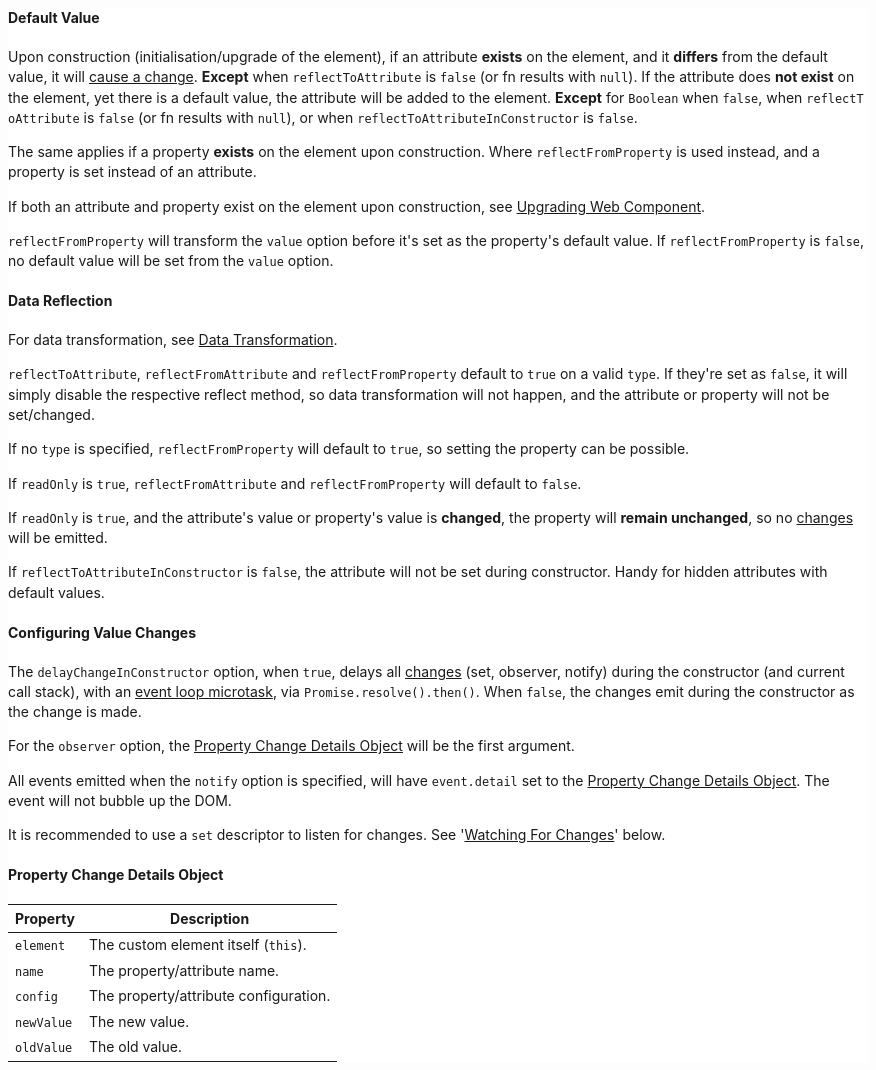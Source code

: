 #### Default Value

Upon construction (initialisation/upgrade of the element), if an attribute **exists** on the element, and it **differs** from the default value, it will [cause a change](#watching-for-changes). **Except** when `reflectToAttribute` is `false` (or fn results with `null`). If the attribute does **not exist** on the element, yet there is a default value, the attribute will be added to the element. **Except** for `Boolean` when `false`, when `reflectToAttribute` is `false` (or fn results with `null`), or when `reflectToAttributeInConstructor` is `false`.

The same applies if a property **exists** on the element upon construction. Where `reflectFromProperty` is used instead, and a property is set instead of an attribute.

If both an attribute and property exist on the element upon construction, see [Upgrading Web Component](#upgrading-web-component).

`reflectFromProperty` will transform the `value` option before it's set as the property's default value. If `reflectFromProperty` is `false`, no default value will be set from the `value` option.

#### Data Reflection

For data transformation, see [Data Transformation](#data-transformation).

`reflectToAttribute`, `reflectFromAttribute` and `reflectFromProperty` default to `true` on a valid `type`. If they're set as `false`, it will simply disable the respective reflect method, so data transformation will not happen, and the attribute or property will not be set/changed.

If no `type` is specified, `reflectFromProperty` will default to `true`, so setting the property can be possible.

If `readOnly` is `true`, `reflectFromAttribute` and `reflectFromProperty` will default to `false`.

If `readOnly` is `true`, and the attribute's value or property's value is **changed**, the property will **remain unchanged**, so no [changes](#watching-for-changes) will be emitted.

If `reflectToAttributeInConstructor` is `false`, the attribute will not be set during constructor. Handy for hidden attributes with default values.

#### Configuring Value Changes

The `delayChangeInConstructor` option, when `true`, delays all [changes](#watching-for-changes) (set, observer, notify) during the constructor (and current call stack), with an [event loop microtask](https://youtu.be/cCOL7MC4Pl0), via `Promise.resolve().then()`. When `false`, the changes emit during the constructor as the change is made.

For the `observer` option, the [Property Change Details Object](#property-change-details-object) will be the first argument.

All events emitted when the `notify` option is specified, will have `event.detail` set to the [Property Change Details Object](#property-change-details-object). The event will not bubble up the DOM.

It is recommended to use a `set` descriptor to listen for changes. See '[Watching For Changes](#watching-for-changes)' below.

#### Property Change Details Object

| Property | Description |
|-|-|
| `element` | The custom element itself (`this`). |
| `name` | The property/attribute name. |
| `config` | The property/attribute configuration. |
| `newValue` | The new value. |
| `oldValue` | The old value. |
